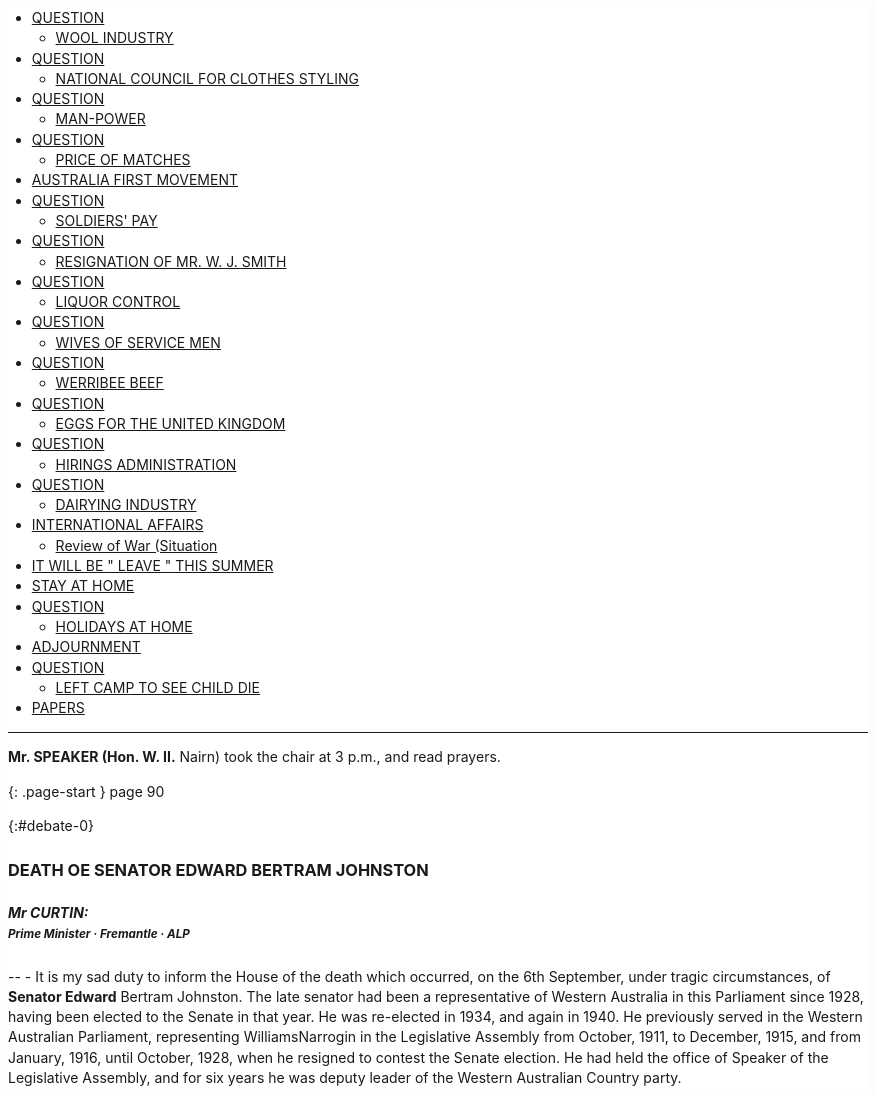 * [QUESTION](#debate-17)
    * [WOOL INDUSTRY](#subdebate-17-0)
* [QUESTION](#debate-18)
    * [NATIONAL COUNCIL FOR CLOTHES STYLING](#subdebate-18-0)
* [QUESTION](#debate-19)
    * [MAN-POWER](#subdebate-19-0)
* [QUESTION](#debate-20)
    * [PRICE OF MATCHES](#subdebate-20-0)
* [AUSTRALIA FIRST MOVEMENT](#debate-21)
* [QUESTION](#debate-22)
    * [SOLDIERS' PAY](#subdebate-22-0)
* [QUESTION](#debate-23)
    * [RESIGNATION OF MR. W. J. SMITH](#subdebate-23-0)
* [QUESTION](#debate-24)
    * [LIQUOR CONTROL](#subdebate-24-0)
* [QUESTION](#debate-25)
    * [WIVES OF SERVICE MEN](#subdebate-25-0)
* [QUESTION](#debate-26)
    * [WERRIBEE BEEF](#subdebate-26-0)
* [QUESTION](#debate-27)
    * [EGGS FOR THE UNITED KINGDOM](#subdebate-27-0)
* [QUESTION](#debate-28)
    * [HIRINGS ADMINISTRATION](#subdebate-28-0)
* [QUESTION](#debate-29)
    * [DAIRYING INDUSTRY](#subdebate-29-0)
* [INTERNATIONAL AFFAIRS](#debate-30)
    * [Review of War (Situation](#subdebate-30-0)
* [IT WILL BE " LEAVE " THIS SUMMER](#debate-31)
* [STAY AT HOME](#debate-32)
* [QUESTION](#debate-33)
    * [HOLIDAYS AT HOME](#subdebate-33-0)
* [ADJOURNMENT](#debate-34)
* [QUESTION](#debate-35)
    * [LEFT CAMP TO SEE CHILD DIE](#subdebate-35-0)
* [PAPERS](#debate-36)


----


 **Mr. SPEAKER (Hon. W. II.** Nairn)  took the chair at 3 p.m., and read prayers. 

{: .page-start }
page 90

{:#debate-0}
### DEATH OE SENATOR EDWARD BERTRAM JOHNSTON

##### Mr CURTIN:<br><small class="text-muted">Prime Minister &middot; Fremantle &middot; ALP</small>

-- - It is my sad duty to inform the House of the death which occurred, on the 6th September, under tragic circumstances, of  **Senator Edward**  Bertram Johnston. The late senator had been a representative of Western Australia in this Parliament since 1928, having been elected to the Senate in that year. He was re-elected in 1934, and again in 1940. He previously served in the Western Australian Parliament, representing WilliamsNarrogin in the Legislative Assembly from October, 1911, to December, 1915, and from January, 1916, until October, 1928, when he resigned to contest the Senate election. He had held the office of  Speaker  of the Legislative Assembly, and for six years he was  deputy  leader of the Western Australian Country party. 
